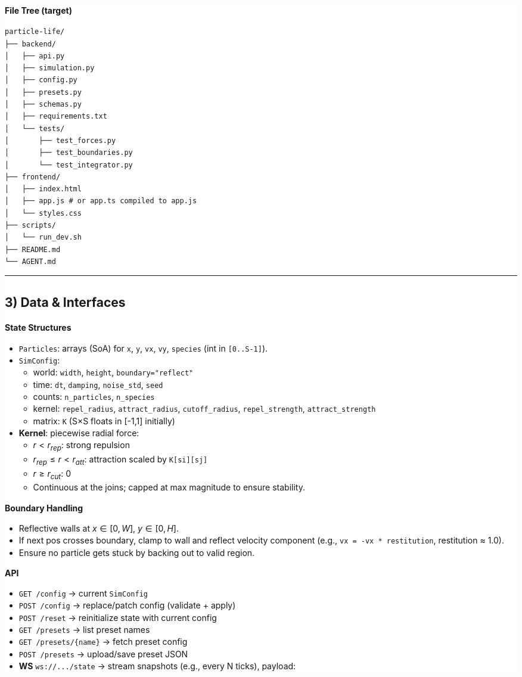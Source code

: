 **File Tree (target)**

    particle-life/
    ├── backend/
    │   ├── api.py
    │   ├── simulation.py
    │   ├── config.py
    │   ├── presets.py
    │   ├── schemas.py
    │   ├── requirements.txt
    │   └── tests/
    │       ├── test_forces.py
    │       ├── test_boundaries.py
    │       └── test_integrator.py
    ├── frontend/
    │   ├── index.html
    │   ├── app.js # or app.ts compiled to app.js
    │   └── styles.css
    ├── scripts/
    │   └── run_dev.sh
    ├── README.md
    └── AGENT.md

---

## 3) Data & Interfaces

**State Structures**
- `Particles`: arrays (SoA) for `x`, `y`, `vx`, `vy`, `species` (int in `[0..S-1]`).
- `SimConfig`:
  - world: `width`, `height`, `boundary="reflect"`
  - time: `dt`, `damping`, `noise_std`, `seed`
  - counts: `n_particles`, `n_species`
  - kernel: `repel_radius`, `attract_radius`, `cutoff_radius`, `repel_strength`, `attract_strength`
  - matrix: `K` (S×S floats in [-1,1] initially)
- **Kernel**: piecewise radial force:
  - $r < r_{rep}$: strong repulsion
  - $r_{rep} \le r < r_{att}$: attraction scaled by `K[si][sj]`
  - $r \ge r_{cut}$: 0
  - Continuous at the joins; capped at max magnitude to ensure stability.

**Boundary Handling**
- Reflective walls at $x \in [0,W]$, $y \in [0,H]$.
- If next pos crosses boundary, clamp to wall and reflect velocity component (e.g., `vx = -vx * restitution`, restitution ≈ 1.0).
- Ensure no particle gets stuck by backing out to valid region.

**API**
- `GET /config` → current `SimConfig`
- `POST /config` → replace/patch config (validate + apply)
- `POST /reset` → reinitialize state with current config
- `GET /presets` → list preset names
- `GET /presets/{name}` → fetch preset config
- `POST /presets` → upload/save preset JSON
- **WS** `ws://.../state` → stream snapshots (e.g., every N ticks), payload:
